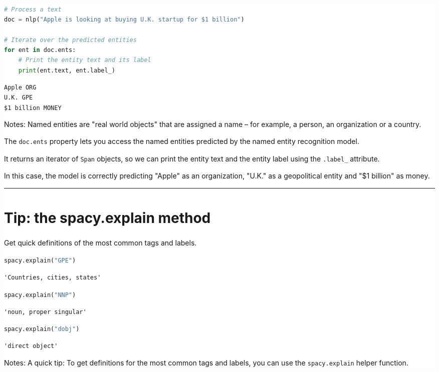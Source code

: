 ```python
# Process a text
doc = nlp("Apple is looking at buying U.K. startup for $1 billion")

# Iterate over the predicted entities
for ent in doc.ents:
    # Print the entity text and its label
    print(ent.text, ent.label_)
```

```out
Apple ORG
U.K. GPE
$1 billion MONEY
```

Notes: Named entities are "real world objects" that are assigned a name – for
example, a person, an organization or a country.

The `doc.ents` property lets you access the named entities predicted by the
named entity recognition model.

It returns an iterator of `Span` objects, so we can print the entity text and
the entity label using the `.label_` attribute.

In this case, the model is correctly predicting "Apple" as an organization,
"U.K." as a geopolitical entity and "\$1 billion" as money.

---

# Tip: the spacy.explain method

Get quick definitions of the most common tags and labels.

```python
spacy.explain("GPE")
```

```out
'Countries, cities, states'
```

```python
spacy.explain("NNP")
```

```out
'noun, proper singular'
```

```python
spacy.explain("dobj")
```

```out
'direct object'
```

Notes: A quick tip: To get definitions for the most common tags and labels, you
can use the `spacy.explain` helper function.
